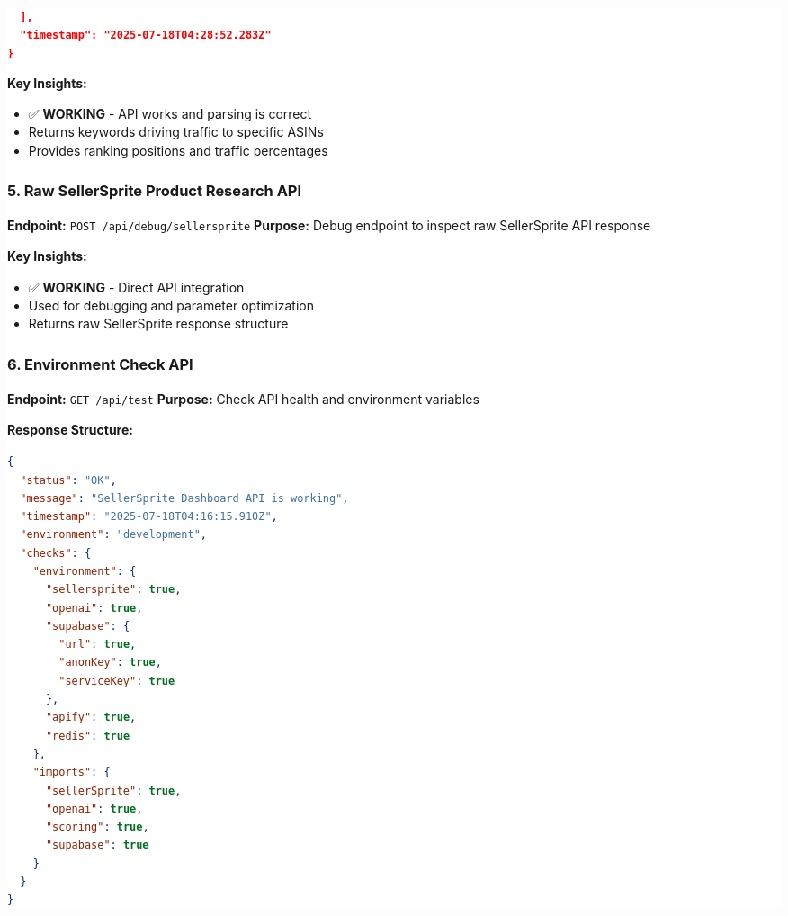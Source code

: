 ```json
  ],
  "timestamp": "2025-07-18T04:28:52.283Z"
}
```

**Key Insights:**
- ✅ **WORKING** - API works and parsing is correct
- Returns keywords driving traffic to specific ASINs
- Provides ranking positions and traffic percentages

### 5. Raw SellerSprite Product Research API
**Endpoint:** `POST /api/debug/sellersprite`
**Purpose:** Debug endpoint to inspect raw SellerSprite API response

**Key Insights:**
- ✅ **WORKING** - Direct API integration
- Used for debugging and parameter optimization
- Returns raw SellerSprite response structure

### 6. Environment Check API
**Endpoint:** `GET /api/test`
**Purpose:** Check API health and environment variables

**Response Structure:**
```json
{
  "status": "OK",
  "message": "SellerSprite Dashboard API is working",
  "timestamp": "2025-07-18T04:16:15.910Z",
  "environment": "development",
  "checks": {
    "environment": {
      "sellersprite": true,
      "openai": true,
      "supabase": {
        "url": true,
        "anonKey": true,
        "serviceKey": true
      },
      "apify": true,
      "redis": true
    },
    "imports": {
      "sellerSprite": true,
      "openai": true,
      "scoring": true,
      "supabase": true
    }
  }
}
```
